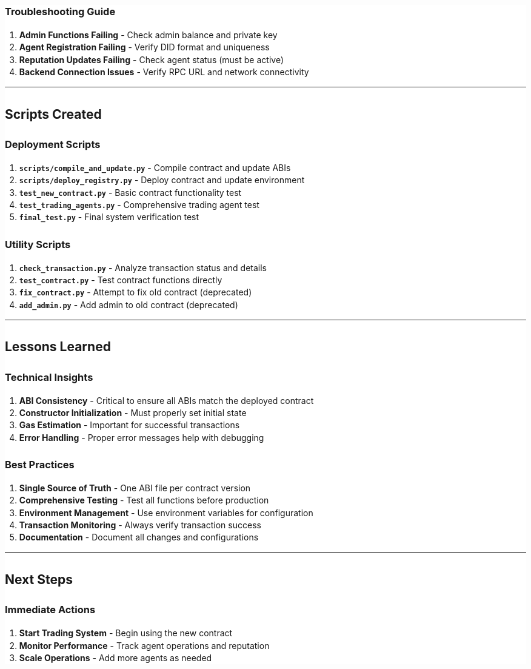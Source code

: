 ### Troubleshooting Guide
1. **Admin Functions Failing** - Check admin balance and private key
2. **Agent Registration Failing** - Verify DID format and uniqueness
3. **Reputation Updates Failing** - Check agent status (must be active)
4. **Backend Connection Issues** - Verify RPC URL and network connectivity

---

## Scripts Created

### Deployment Scripts
1. **`scripts/compile_and_update.py`** - Compile contract and update ABIs
2. **`scripts/deploy_registry.py`** - Deploy contract and update environment
3. **`test_new_contract.py`** - Basic contract functionality test
4. **`test_trading_agents.py`** - Comprehensive trading agent test
5. **`final_test.py`** - Final system verification test

### Utility Scripts
1. **`check_transaction.py`** - Analyze transaction status and details
2. **`test_contract.py`** - Test contract functions directly
3. **`fix_contract.py`** - Attempt to fix old contract (deprecated)
4. **`add_admin.py`** - Add admin to old contract (deprecated)

---

## Lessons Learned

### Technical Insights
1. **ABI Consistency** - Critical to ensure all ABIs match the deployed contract
2. **Constructor Initialization** - Must properly set initial state
3. **Gas Estimation** - Important for successful transactions
4. **Error Handling** - Proper error messages help with debugging

### Best Practices
1. **Single Source of Truth** - One ABI file per contract version
2. **Comprehensive Testing** - Test all functions before production
3. **Environment Management** - Use environment variables for configuration
4. **Transaction Monitoring** - Always verify transaction success
5. **Documentation** - Document all changes and configurations

---

## Next Steps

### Immediate Actions
1. **Start Trading System** - Begin using the new contract
2. **Monitor Performance** - Track agent operations and reputation
3. **Scale Operations** - Add more agents as needed
